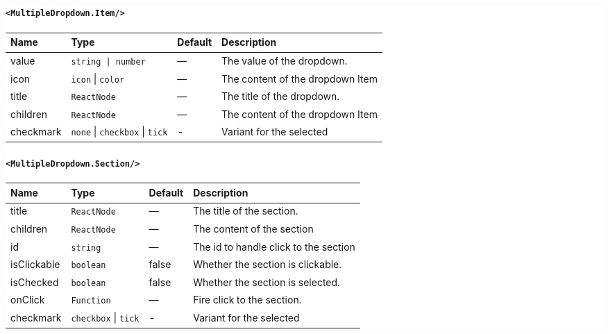 #### `<MultipleDropdown.Item/>`

| Name      | Type                           | Default | Description                      |
| :-------- | :----------------------------- | :------ | :------------------------------- |
| value     | `string \| number`             | —       | The value of the dropdown.       |
| icon      | `icon` \| `color`              | —       | The content of the dropdown Item |
| title     | `ReactNode`                    | —       | The title of the dropdown.       |
| children  | `ReactNode`                    | —       | The content of the dropdown Item |
| checkmark | `none` \| `checkbox` \| `tick` | -       | Variant for the selected         |

#### `<MultipleDropdown.Section/>`

| Name        | Type                 | Default | Description                           |
| :---------- | :------------------- | :------ | :------------------------------------ |
| title       | `ReactNode`          | —       | The title of the section.             |
| children    | `ReactNode`          | —       | The content of the section            |
| id          | `string`             | —       | The id to handle click to the section |
| isClickable | `boolean`            | false   | Whether the section is clickable.     |
| isChecked   | `boolean`            | false   | Whether the section is selected.      |
| onClick     | `Function`           | —       | Fire click to the section.            |
| checkmark   | `checkbox` \| `tick` | -       | Variant for the selected              |
